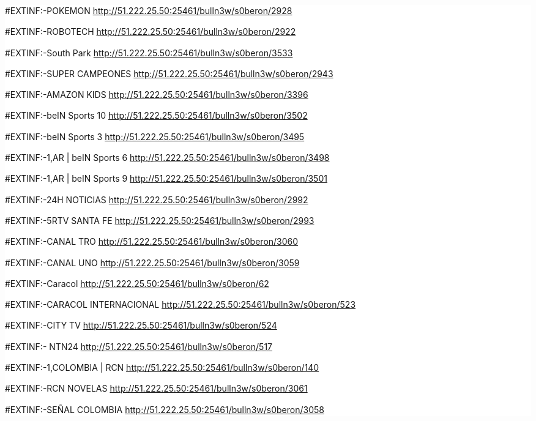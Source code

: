 

#EXTINF:-POKEMON
http://51.222.25.50:25461/bulln3w/s0beron/2928

#EXTINF:-ROBOTECH
http://51.222.25.50:25461/bulln3w/s0beron/2922

#EXTINF:-South Park
http://51.222.25.50:25461/bulln3w/s0beron/3533

#EXTINF:-SUPER CAMPEONES
http://51.222.25.50:25461/bulln3w/s0beron/2943

#EXTINF:-AMAZON KIDS
http://51.222.25.50:25461/bulln3w/s0beron/3396

#EXTINF:-beIN Sports 10
http://51.222.25.50:25461/bulln3w/s0beron/3502

#EXTINF:-beIN Sports 3
http://51.222.25.50:25461/bulln3w/s0beron/3495

#EXTINF:-1,AR | beIN Sports 6
http://51.222.25.50:25461/bulln3w/s0beron/3498

#EXTINF:-1,AR | beIN Sports 9
http://51.222.25.50:25461/bulln3w/s0beron/3501

#EXTINF:-24H NOTICIAS
http://51.222.25.50:25461/bulln3w/s0beron/2992

#EXTINF:-5RTV SANTA FE
http://51.222.25.50:25461/bulln3w/s0beron/2993

#EXTINF:-CANAL TRO
http://51.222.25.50:25461/bulln3w/s0beron/3060

#EXTINF:-CANAL UNO
http://51.222.25.50:25461/bulln3w/s0beron/3059

#EXTINF:-Caracol
http://51.222.25.50:25461/bulln3w/s0beron/62

#EXTINF:-CARACOL INTERNACIONAL
http://51.222.25.50:25461/bulln3w/s0beron/523

#EXTINF:-CITY TV
http://51.222.25.50:25461/bulln3w/s0beron/524

#EXTINF:- NTN24
http://51.222.25.50:25461/bulln3w/s0beron/517

#EXTINF:-1,COLOMBIA | RCN
http://51.222.25.50:25461/bulln3w/s0beron/140

#EXTINF:-RCN NOVELAS
http://51.222.25.50:25461/bulln3w/s0beron/3061

#EXTINF:-SEÑAL COLOMBIA
http://51.222.25.50:25461/bulln3w/s0beron/3058
